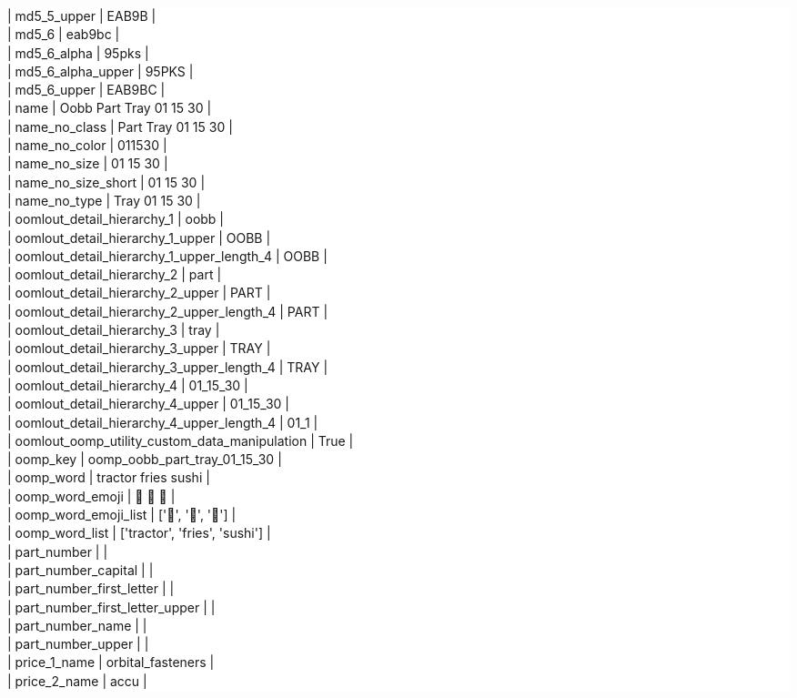 | md5_5_upper | EAB9B |  
| md5_6 | eab9bc |  
| md5_6_alpha | 95pks |  
| md5_6_alpha_upper | 95PKS |  
| md5_6_upper | EAB9BC |  
| name | Oobb Part Tray 01 15 30 |  
| name_no_class | Part Tray 01 15 30 |  
| name_no_color | 011530 |  
| name_no_size | 01 15 30 |  
| name_no_size_short | 01 15 30 |  
| name_no_type | Tray 01 15 30 |  
| oomlout_detail_hierarchy_1 | oobb |  
| oomlout_detail_hierarchy_1_upper | OOBB |  
| oomlout_detail_hierarchy_1_upper_length_4 | OOBB |  
| oomlout_detail_hierarchy_2 | part |  
| oomlout_detail_hierarchy_2_upper | PART |  
| oomlout_detail_hierarchy_2_upper_length_4 | PART |  
| oomlout_detail_hierarchy_3 | tray |  
| oomlout_detail_hierarchy_3_upper | TRAY |  
| oomlout_detail_hierarchy_3_upper_length_4 | TRAY |  
| oomlout_detail_hierarchy_4 | 01_15_30 |  
| oomlout_detail_hierarchy_4_upper | 01_15_30 |  
| oomlout_detail_hierarchy_4_upper_length_4 | 01_1 |  
| oomlout_oomp_utility_custom_data_manipulation | True |  
| oomp_key | oomp_oobb_part_tray_01_15_30 |  
| oomp_word | tractor fries sushi |  
| oomp_word_emoji | :tractor: :fries: :sushi: |  
| oomp_word_emoji_list | [':tractor:', ':fries:', ':sushi:'] |  
| oomp_word_list | ['tractor', 'fries', 'sushi'] |  
| part_number |  |  
| part_number_capital |  |  
| part_number_first_letter |  |  
| part_number_first_letter_upper |  |  
| part_number_name |  |  
| part_number_upper |  |  
| price_1_name | orbital_fasteners |  
| price_2_name | accu |  